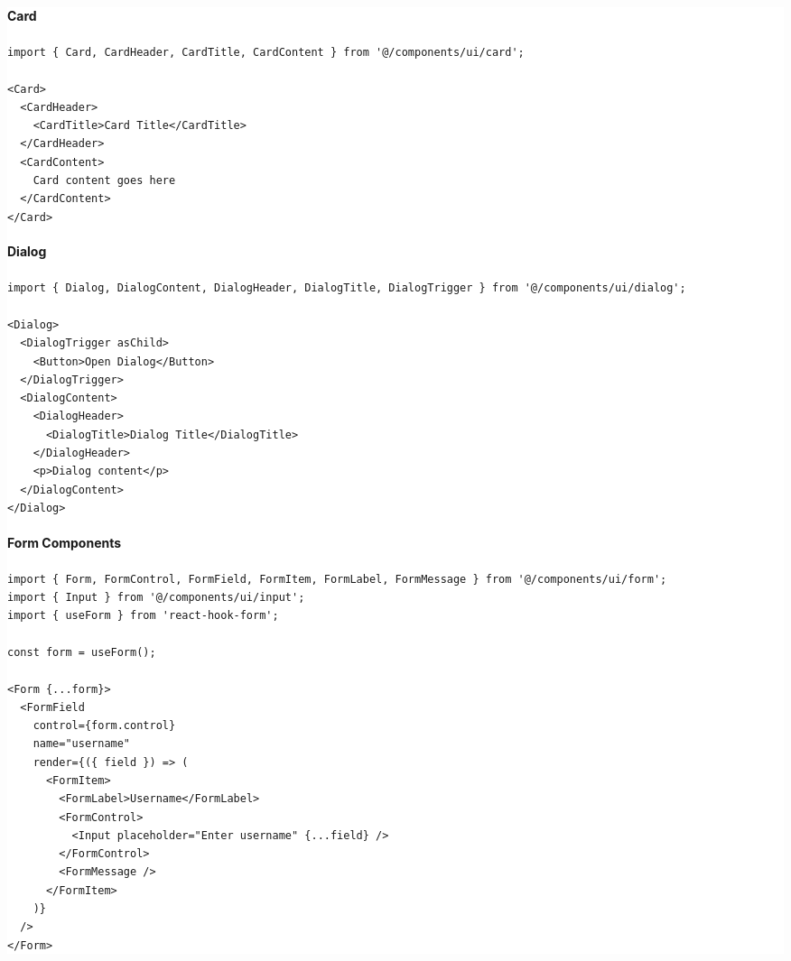 #### Card
```tsx
import { Card, CardHeader, CardTitle, CardContent } from '@/components/ui/card';

<Card>
  <CardHeader>
    <CardTitle>Card Title</CardTitle>
  </CardHeader>
  <CardContent>
    Card content goes here
  </CardContent>
</Card>
```

#### Dialog
```tsx
import { Dialog, DialogContent, DialogHeader, DialogTitle, DialogTrigger } from '@/components/ui/dialog';

<Dialog>
  <DialogTrigger asChild>
    <Button>Open Dialog</Button>
  </DialogTrigger>
  <DialogContent>
    <DialogHeader>
      <DialogTitle>Dialog Title</DialogTitle>
    </DialogHeader>
    <p>Dialog content</p>
  </DialogContent>
</Dialog>
```

#### Form Components
```tsx
import { Form, FormControl, FormField, FormItem, FormLabel, FormMessage } from '@/components/ui/form';
import { Input } from '@/components/ui/input';
import { useForm } from 'react-hook-form';

const form = useForm();

<Form {...form}>
  <FormField
    control={form.control}
    name="username"
    render={({ field }) => (
      <FormItem>
        <FormLabel>Username</FormLabel>
        <FormControl>
          <Input placeholder="Enter username" {...field} />
        </FormControl>
        <FormMessage />
      </FormItem>
    )}
  />
</Form>
```
